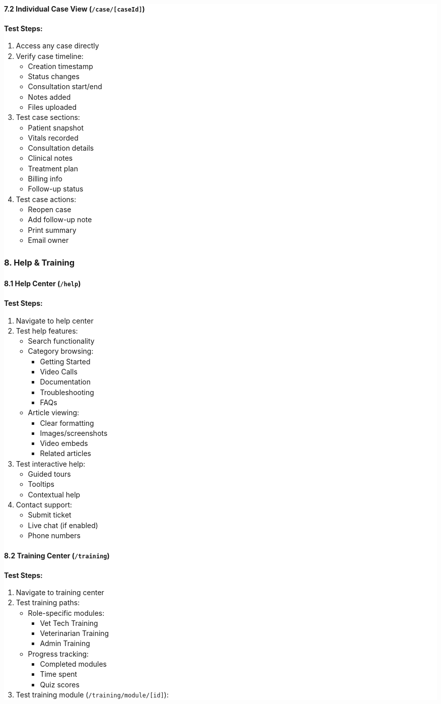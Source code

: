 #### 7.2 Individual Case View (`/case/[caseId]`)
**Test Steps:**
1. Access any case directly
2. Verify case timeline:
   - Creation timestamp
   - Status changes
   - Consultation start/end
   - Notes added
   - Files uploaded
3. Test case sections:
   - Patient snapshot
   - Vitals recorded
   - Consultation details
   - Clinical notes
   - Treatment plan
   - Billing info
   - Follow-up status
4. Test case actions:
   - Reopen case
   - Add follow-up note
   - Print summary
   - Email owner

### 8. Help & Training

#### 8.1 Help Center (`/help`)
**Test Steps:**
1. Navigate to help center
2. Test help features:
   - Search functionality
   - Category browsing:
     - Getting Started
     - Video Calls
     - Documentation
     - Troubleshooting
     - FAQs
   - Article viewing:
     - Clear formatting
     - Images/screenshots
     - Video embeds
     - Related articles
3. Test interactive help:
   - Guided tours
   - Tooltips
   - Contextual help
4. Contact support:
   - Submit ticket
   - Live chat (if enabled)
   - Phone numbers

#### 8.2 Training Center (`/training`)
**Test Steps:**
1. Navigate to training center
2. Test training paths:
   - Role-specific modules:
     - Vet Tech Training
     - Veterinarian Training
     - Admin Training
   - Progress tracking:
     - Completed modules
     - Time spent
     - Quiz scores
3. Test training module (`/training/module/[id]`):